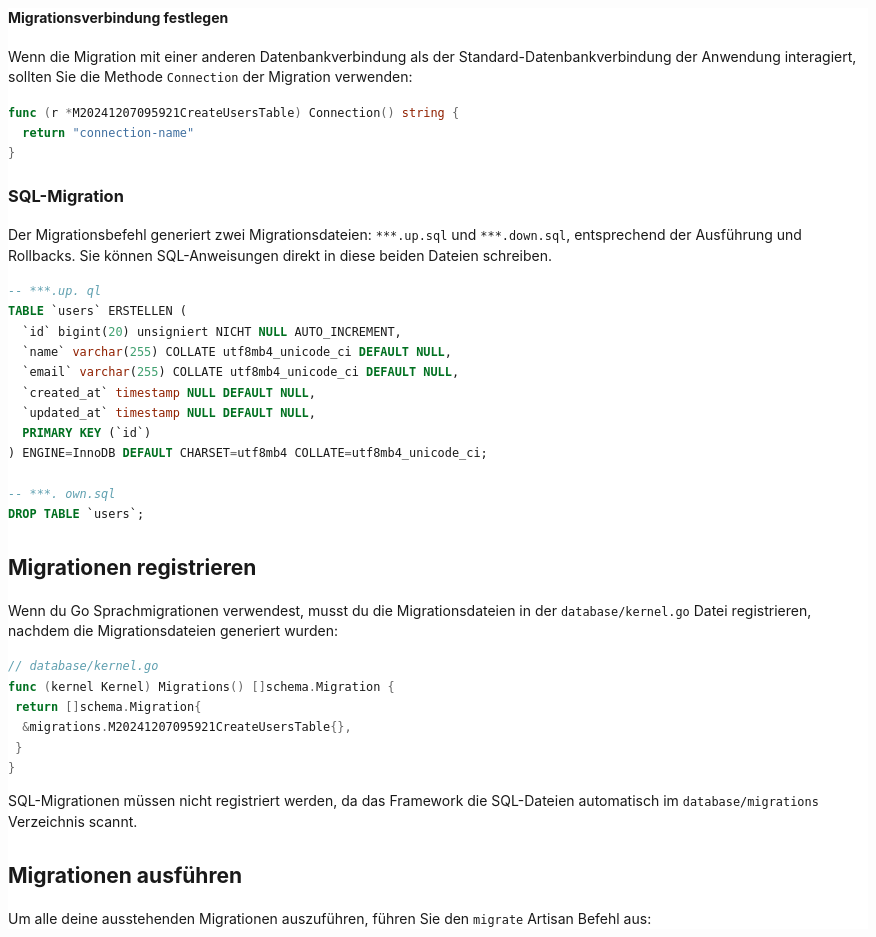 #### Migrationsverbindung festlegen

Wenn die Migration mit einer anderen Datenbankverbindung als der Standard-Datenbankverbindung der Anwendung interagiert, sollten Sie
die Methode `Connection` der Migration verwenden:

```go
func (r *M20241207095921CreateUsersTable) Connection() string {
  return "connection-name"
}
```

### SQL-Migration

Der Migrationsbefehl generiert zwei Migrationsdateien: `***.up.sql` und `***.down.sql`, entsprechend der Ausführung und
Rollbacks. Sie können SQL-Anweisungen direkt in diese beiden Dateien schreiben.

```sql
-- ***.up. ql
TABLE `users` ERSTELLEN (
  `id` bigint(20) unsigniert NICHT NULL AUTO_INCREMENT,
  `name` varchar(255) COLLATE utf8mb4_unicode_ci DEFAULT NULL,
  `email` varchar(255) COLLATE utf8mb4_unicode_ci DEFAULT NULL,
  `created_at` timestamp NULL DEFAULT NULL,
  `updated_at` timestamp NULL DEFAULT NULL,
  PRIMARY KEY (`id`)
) ENGINE=InnoDB DEFAULT CHARSET=utf8mb4 COLLATE=utf8mb4_unicode_ci;

-- ***. own.sql
DROP TABLE `users`;
```

## Migrationen registrieren

Wenn du Go Sprachmigrationen verwendest, musst du die Migrationsdateien in der `database/kernel.go` Datei registrieren, nachdem die
Migrationsdateien generiert wurden:

```go
// database/kernel.go
func (kernel Kernel) Migrations() []schema.Migration {
 return []schema.Migration{
  &migrations.M20241207095921CreateUsersTable{},
 }
}
```

SQL-Migrationen müssen nicht registriert werden, da das Framework die SQL-Dateien automatisch im
`database/migrations` Verzeichnis scannt.

## Migrationen ausführen

Um alle deine ausstehenden Migrationen auszuführen, führen Sie den `migrate` Artisan Befehl aus:
